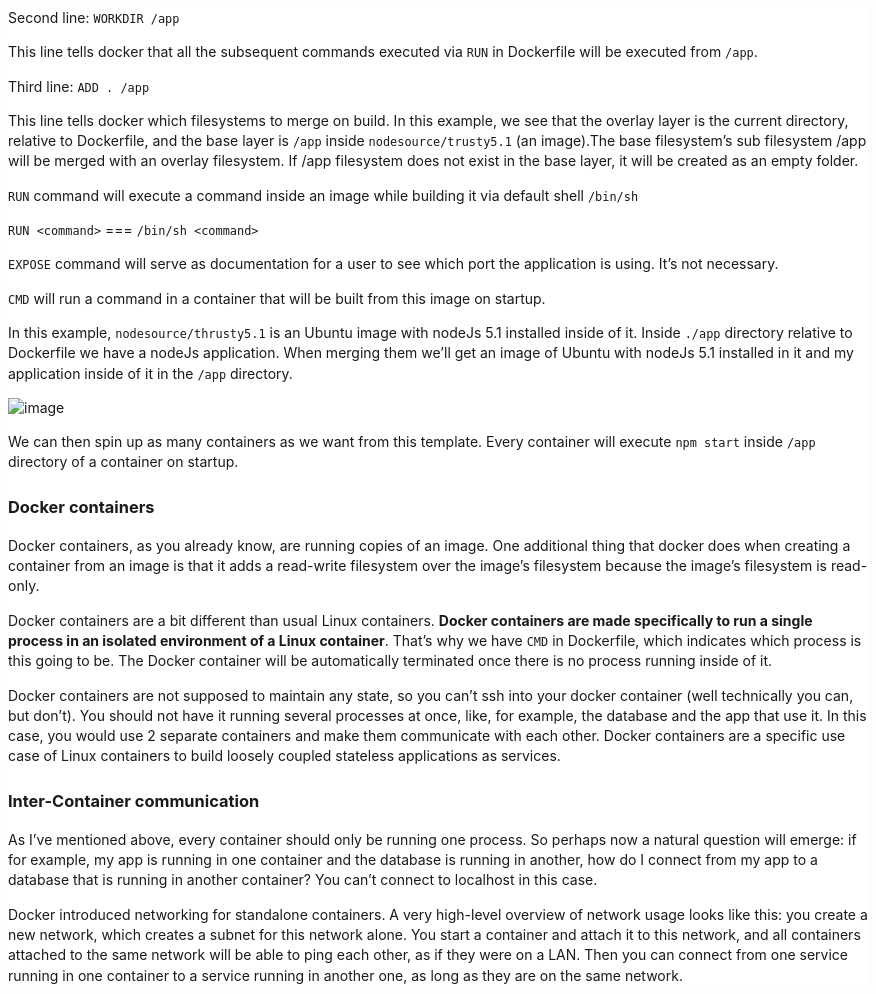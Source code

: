 Second line: `WORKDIR /app`

This line tells docker that all the subsequent commands executed via `RUN` in Dockerfile will be executed from `/app`.

Third line: `ADD . /app`

This line tells docker which filesystems to merge on build. In this example, we see that the overlay layer is the current directory, relative to Dockerfile, and the base layer is `/app` inside `nodesource/trusty5.1` (an image).The base filesystem’s sub filesystem /app will be merged with an overlay filesystem. If /app filesystem does not exist in the base layer, it will be created as an empty folder.

`RUN` command will execute a command inside an image while building it via default shell `/bin/sh`

`RUN <command>` === `/bin/sh <command>`

`EXPOSE` command will serve as documentation for a user to see which port the application is using. It’s not necessary.

`CMD` will run a command in a container that will be built from this image on startup.

In this example, `nodesource/thrusty5.1` is an Ubuntu image with nodeJs 5.1 installed inside of it. Inside `./app` directory relative to Dockerfile we have a nodeJs application. When merging them we’ll get an image of Ubuntu with nodeJs 5.1 installed in it and my application inside of it in the `/app` directory.

![image](https://user-images.githubusercontent.com/17362519/111534164-0f56c900-873e-11eb-8103-7ab5c558e850.png)

We can then spin up as many containers as we want from this template. Every container will execute `npm start` inside `/app` directory of a container on startup.

### Docker containers

Docker containers, as you already know, are running copies of an image. One additional thing that docker does when creating a container from an image is that it adds a read-write filesystem over the image’s filesystem because the image’s filesystem is read-only.

Docker containers are a bit different than usual Linux containers. **Docker containers are made specifically to run a single process in an isolated environment of a Linux container**. That’s why we have `CMD` in Dockerfile, which indicates which process is this going to be. The Docker container will be automatically terminated once there is no process running inside of it.

Docker containers are not supposed to maintain any state, so you can’t ssh into your docker container (well technically you can, but don’t). You should not have it running several processes at once, like, for example, the database and the app that use it. In this case, you would use 2 separate containers and make them communicate with each other. Docker containers are a specific use case of Linux containers to build loosely coupled stateless applications as services.

### Inter-Container communication

As I’ve mentioned above, every container should only be running one process. So perhaps now a natural question will emerge: if for example, my app is running in one container and the database is running in another, how do I connect from my app to a database that is running in another container? You can’t connect to localhost in this case.

Docker introduced networking for standalone containers. A very high-level overview of network usage looks like this: you create a new network, which creates a subnet for this network alone. You start a container and attach it to this network, and all containers attached to the same network will be able to ping each other, as if they were on a LAN. Then you can connect from one service running in one container to a service running in another one, as long as they are on the same network.
